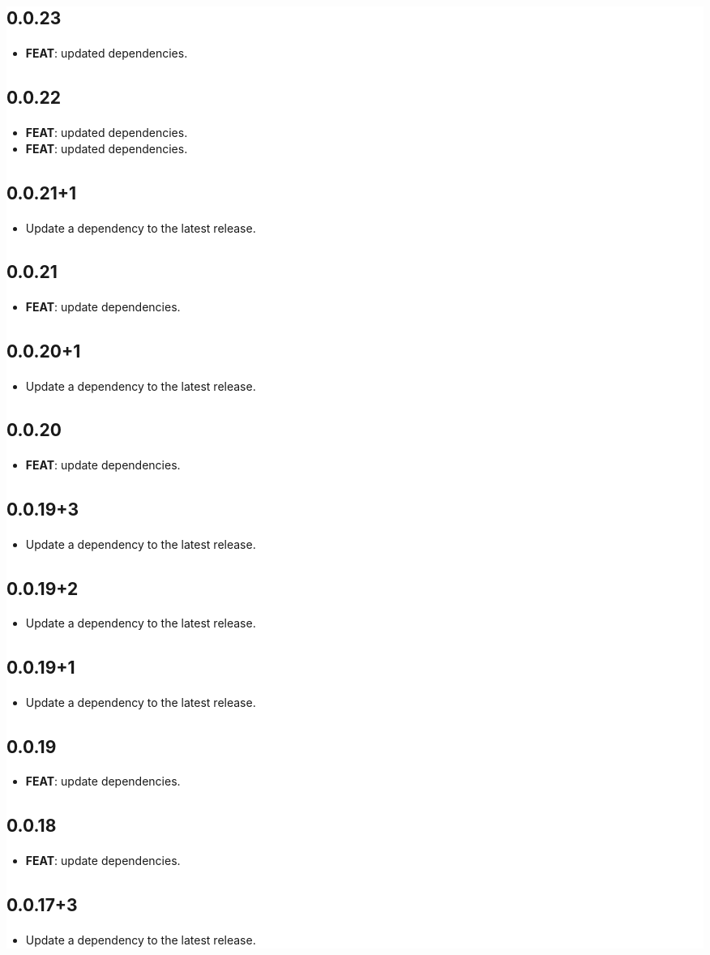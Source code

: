 ## 0.0.23

 - **FEAT**: updated dependencies.

## 0.0.22

 - **FEAT**: updated dependencies.
 - **FEAT**: updated dependencies.

## 0.0.21+1

 - Update a dependency to the latest release.

## 0.0.21

 - **FEAT**: update dependencies.

## 0.0.20+1

 - Update a dependency to the latest release.

## 0.0.20

 - **FEAT**: update dependencies.

## 0.0.19+3

 - Update a dependency to the latest release.

## 0.0.19+2

 - Update a dependency to the latest release.

## 0.0.19+1

 - Update a dependency to the latest release.

## 0.0.19

 - **FEAT**: update dependencies.

## 0.0.18

 - **FEAT**: update dependencies.

## 0.0.17+3

 - Update a dependency to the latest release.
